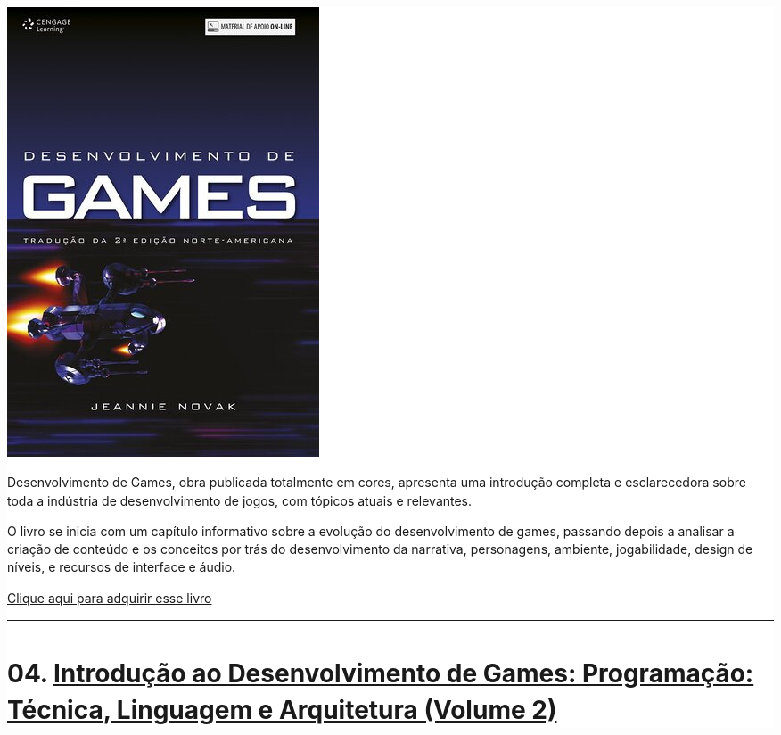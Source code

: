 ![03](/assets/img/gamedev/livros-gamedev/03.jpg) 

Desenvolvimento de Games, obra publicada totalmente em cores, apresenta uma introdução completa e esclarecedora sobre toda a indústria de desenvolvimento de jogos, com tópicos atuais e relevantes.

O livro se inicia com um capítulo informativo sobre a evolução do desenvolvimento de games, passando depois a analisar a criação de conteúdo e os conceitos por trás do desenvolvimento da narrativa, personagens, ambiente, jogabilidade, design de níveis, e recursos de interface e áudio.

<a class="btn btn-warning btn-lg" href="https://www.amazon.com.br/Desenvolvimento-games-Jeannie-Novak/dp/8522106320/?&_encoding=UTF8&tag=marcoscpp-20&linkCode=ur2&linkId=ea9b93eb592f568165395088c41fa2c2&camp=1789&creative=9325">Clique aqui para adquirir esse livro</a>

---

# 04. [Introdução ao Desenvolvimento de Games: Programação: Técnica, Linguagem e Arquitetura (Volume 2)](https://www.amazon.com.br/Introdu%25C3%25A7%25C3%25A3o-desenvolvimento-games-Programa%25C3%25A7%25C3%25A3o-arquitetura/dp/8522111448/?&_encoding=UTF8&tag=marcoscpp-20&linkCode=ur2&linkId=8b702715fbaad5e378972a2bad28cd71&camp=1789&creative=9325)
